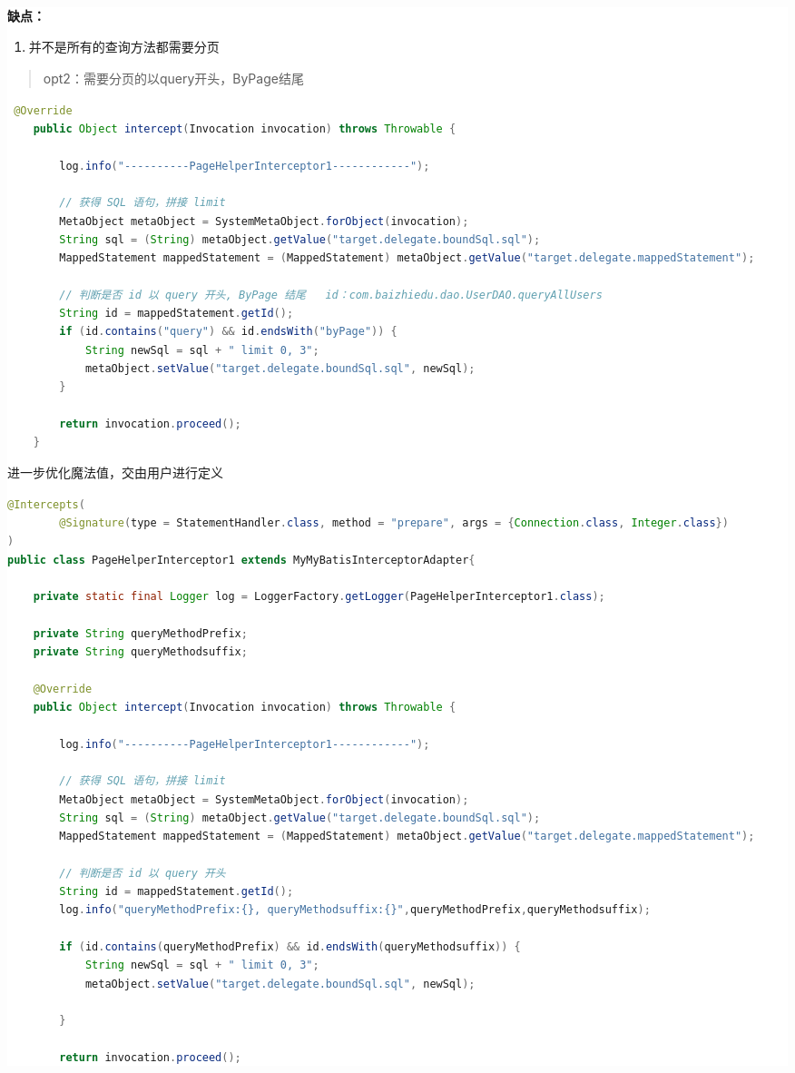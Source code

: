 **缺点：**

1. 并不是所有的查询方法都需要分页



> opt2：需要分页的以query开头，ByPage结尾

```java
 @Override
    public Object intercept(Invocation invocation) throws Throwable {

        log.info("----------PageHelperInterceptor1------------");

        // 获得 SQL 语句，拼接 limit
        MetaObject metaObject = SystemMetaObject.forObject(invocation);
        String sql = (String) metaObject.getValue("target.delegate.boundSql.sql");
        MappedStatement mappedStatement = (MappedStatement) metaObject.getValue("target.delegate.mappedStatement");

        // 判断是否 id 以 query 开头, ByPage 结尾   id：com.baizhiedu.dao.UserDAO.queryAllUsers
        String id = mappedStatement.getId();
        if (id.contains("query") && id.endsWith("byPage")) {
            String newSql = sql + " limit 0, 3";
            metaObject.setValue("target.delegate.boundSql.sql", newSql);
        }

        return invocation.proceed();
    }
```

进一步优化魔法值，交由用户进行定义

```java
@Intercepts(
        @Signature(type = StatementHandler.class, method = "prepare", args = {Connection.class, Integer.class})
)
public class PageHelperInterceptor1 extends MyMyBatisInterceptorAdapter{

    private static final Logger log = LoggerFactory.getLogger(PageHelperInterceptor1.class);

    private String queryMethodPrefix;
    private String queryMethodsuffix;

    @Override
    public Object intercept(Invocation invocation) throws Throwable {

        log.info("----------PageHelperInterceptor1------------");

        // 获得 SQL 语句，拼接 limit
        MetaObject metaObject = SystemMetaObject.forObject(invocation);
        String sql = (String) metaObject.getValue("target.delegate.boundSql.sql");
        MappedStatement mappedStatement = (MappedStatement) metaObject.getValue("target.delegate.mappedStatement");

        // 判断是否 id 以 query 开头
        String id = mappedStatement.getId();
        log.info("queryMethodPrefix:{}, queryMethodsuffix:{}",queryMethodPrefix,queryMethodsuffix);

        if (id.contains(queryMethodPrefix) && id.endsWith(queryMethodsuffix)) {
            String newSql = sql + " limit 0, 3";
            metaObject.setValue("target.delegate.boundSql.sql", newSql);

        }

        return invocation.proceed();
```
